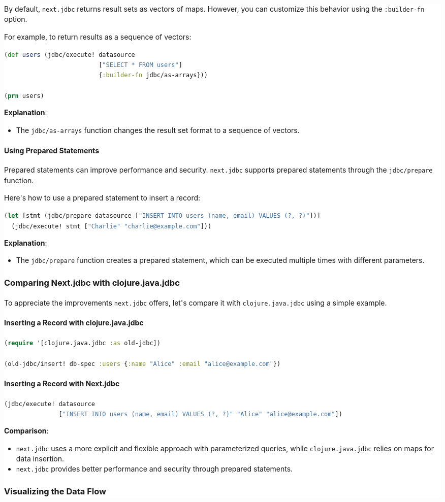 By default, `next.jdbc` returns result sets as vectors of maps. However, you can customize this behavior using the `:builder-fn` option.

For example, to return results as a sequence of vectors:

```clojure
(def users (jdbc/execute! datasource
                          ["SELECT * FROM users"]
                          {:builder-fn jdbc/as-arrays}))

(prn users)
```

**Explanation**: 
- The `jdbc/as-arrays` function changes the result set format to a sequence of vectors.

#### Using Prepared Statements

Prepared statements can improve performance and security. `next.jdbc` supports prepared statements through the `jdbc/prepare` function.

Here's how to use a prepared statement to insert a record:

```clojure
(let [stmt (jdbc/prepare datasource ["INSERT INTO users (name, email) VALUES (?, ?)"])]
  (jdbc/execute! stmt ["Charlie" "charlie@example.com"]))
```

**Explanation**: 
- The `jdbc/prepare` function creates a prepared statement, which can be executed multiple times with different parameters.

### Comparing Next.jdbc with clojure.java.jdbc

To appreciate the improvements `next.jdbc` offers, let's compare it with `clojure.java.jdbc` using a simple example.

#### Inserting a Record with clojure.java.jdbc

```clojure
(require '[clojure.java.jdbc :as old-jdbc])

(old-jdbc/insert! db-spec :users {:name "Alice" :email "alice@example.com"})
```

#### Inserting a Record with Next.jdbc

```clojure
(jdbc/execute! datasource
               ["INSERT INTO users (name, email) VALUES (?, ?)" "Alice" "alice@example.com"])
```

**Comparison**:
- `next.jdbc` uses a more explicit and flexible approach with parameterized queries, while `clojure.java.jdbc` relies on maps for data insertion.
- `next.jdbc` provides better performance and security through prepared statements.

### Visualizing the Data Flow
